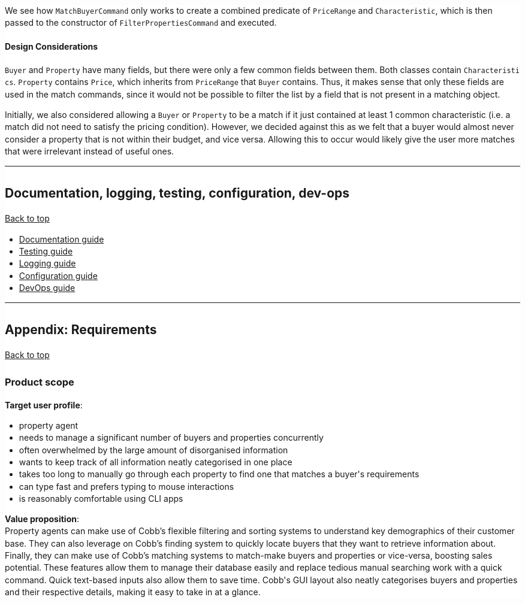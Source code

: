 We see how `MatchBuyerCommand` only works to create a combined predicate of `PriceRange` and `Characteristic`, which is 
then passed to the constructor of `FilterPropertiesCommand` and executed.

#### Design Considerations

`Buyer` and `Property` have many fields, but there were only a few common fields between them. Both classes
contain `Characteristics`. `Property` contains `Price`, which inherits from `PriceRange` that `Buyer` contains. Thus,
it makes sense that only these fields are used in the match commands, since it would not be possible to filter the list
by a field that is not present in a matching object.

Initially, we also considered allowing a `Buyer` or `Property` to be a match if it just contained at least 1 common
characteristic (i.e. a match did not need to satisfy the pricing condition). However, we decided against this as we
felt that a buyer would almost never consider a property that is not within their budget, and vice versa. Allowing this
to occur would likely give the user more matches that were irrelevant instead of useful ones.

--------------------------------------------------------------------------------------------------------------------

## **Documentation, logging, testing, configuration, dev-ops**
[Back to top](#table-of-contents)

* [Documentation guide](Documentation.md)
* [Testing guide](Testing.md)
* [Logging guide](Logging.md)
* [Configuration guide](Configuration.md)
* [DevOps guide](DevOps.md)

--------------------------------------------------------------------------------------------------------------------

## **Appendix: Requirements**
[Back to top](#table-of-contents)

### Product scope

**Target user profile**:
* property agent
* needs to manage a significant number of buyers and properties concurrently
* often overwhelmed by the large amount of disorganised information
* wants to keep track of all information neatly categorised in one place
* takes too long to manually go through each property to find one that matches a buyer's requirements
* can type fast and prefers typing to mouse interactions
* is reasonably comfortable using CLI apps

**Value proposition**: <br>
Property agents can make use of Cobb’s flexible filtering and sorting systems to understand key demographics of their customer base. 
They can also leverage on Cobb’s finding system to quickly locate buyers that they want to retrieve information about. 
Finally, they can make use of Cobb’s matching systems to match-make buyers and properties or vice-versa, boosting sales potential.
These features allow them to manage their database easily and replace tedious manual searching work with a quick command.
Quick text-based inputs also allow them to save time.
Cobb's GUI layout also neatly categorises buyers and properties and their respective details, making it easy to take in at a glance. 
